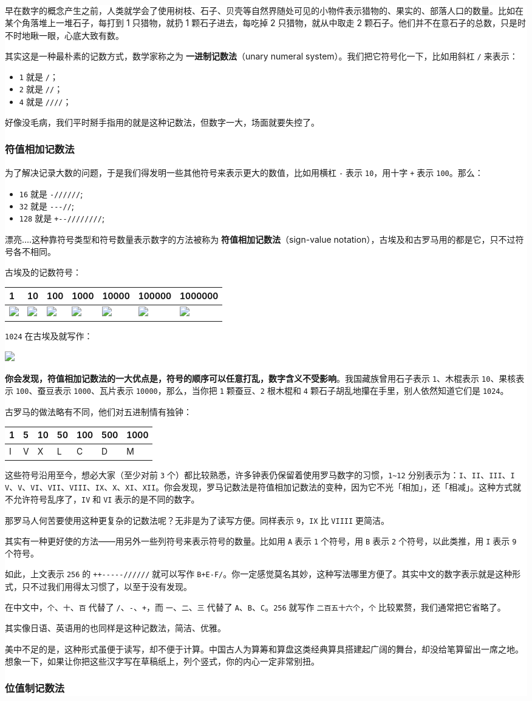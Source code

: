 早在数字的概念产生之前，人类就学会了使用树枝、石子、贝壳等自然界随处可见的小物件表示猎物的、果实的、部落人口的数量。比如在某个角落堆上一堆石子，每打到 1 只猎物，就扔 1 颗石子进去，每吃掉 2 只猎物，就从中取走 2 颗石子。他们并不在意石子的总数，只是时不时地瞅一眼，心底大致有数。

其实这是一种最朴素的记数方式，数学家称之为 **一进制记数法**（unary numeral system）。我们把它符号化一下，比如用斜杠 `/` 来表示：

- `1` 就是 `/`；
- `2` 就是 `//`；
- `4` 就是 `////`；

好像没毛病，我们平时掰手指用的就是这种记数法，但数字一大，场面就要失控了。

### 符值相加记数法

为了解决记录大数的问题，于是我们得发明一些其他符号来表示更大的数值，比如用横杠 `-` 表示 `10`，用十字 `+` 表示 `100`。那么：

- `16` 就是 `-//////`;
- `32` 就是 `---//`;
- `128` 就是 `+--////////`;

漂亮....这种靠符号类型和符号数量表示数字的方法被称为 **符值相加记数法**（sign-value notation），古埃及和古罗马用的都是它，只不过符号各不相同。

古埃及的记数符号：

1 |	10 | 100 | 1000 | 10000 | 100000 | 1000000
:-- | :-- | :-- | :-- | :-- | :-- | :--
![](https://imgkr.cn-bj.ufileos.com/d839c948-f105-43ac-9688-c0c7e13d28c5.png) | ![](https://imgkr.cn-bj.ufileos.com/10753b12-a82a-4774-9212-dc3a72bd6c91.png) | ![](https://imgkr.cn-bj.ufileos.com/2d45cfc9-d218-417a-936d-a19fc1fe03d5.png) | ![](https://imgkr.cn-bj.ufileos.com/67543119-6827-41e7-a30b-e0df3ebc3083.png) | ![](https://imgkr.cn-bj.ufileos.com/0c7aa4c0-c740-4ccb-90d9-9d38f6166b88.png) | ![](https://imgkr.cn-bj.ufileos.com/7619118b-a246-4a33-b056-c9909d34e3d8.png) | ![](https://imgkr.cn-bj.ufileos.com/aa1a4235-9dbd-453e-9718-8a90d3c88758.png)

`1024` 在古埃及就写作：

![](https://imgkr.cn-bj.ufileos.com/1d9cc9a9-8c9c-41ca-bf64-ff47cab8e2cb.png)

**你会发现，符值相加记数法的一大优点是，符号的顺序可以任意打乱，数字含义不受影响**。我国藏族曾用石子表示 `1`、木棍表示 `10`、果核表示 `100`、蚕豆表示 `1000`、瓦片表示 `10000`，那么，当你把 `1` 颗蚕豆、`2` 根木棍和 `4` 颗石子胡乱地攥在手里，别人依然知道它们是 `1024`。

古罗马的做法略有不同，他们对五进制情有独钟：


1	| 5 | 10 | 50 | 100 | 500 | 1000
:-- | :-- | :-- | :-- | :-- | :-- | :--
I |	V |	X |	L |	C |	D |	M

这些符号沿用至今，想必大家（至少对前 `3` 个）都比较熟悉，许多钟表仍保留着使用罗马数字的习惯，`1~12` 分别表示为：`I`、`II`、`III`、`IV`、`V`、`VI`、`VII`、`VIII`、`IX`、`X`、`XI`、`XII`。你会发现，罗马记数法是符值相加记数法的变种，因为它不光「相加」，还「相减」。这种方式就不允许符号乱序了，`IV` 和 `VI` 表示的是不同的数字。

那罗马人何苦要使用这种更复杂的记数法呢？无非是为了读写方便。同样表示 `9`，`IX` 比 `VIIII` 更简洁。

其实有一种更好使的方法——用另外一些列符号来表示符号的数量。比如用 `A` 表示 `1` 个符号，用 `B` 表示 `2` 个符号，以此类推，用 `I` 表示 `9` 个符号。

如此，上文表示 `256` 的 `++-----//////` 就可以写作 `B+E-F/`。你一定感觉莫名其妙，这种写法哪里方便了。其实中文的数字表示就是这种形式，只不过我们用得太习惯了，以至于没有发现。

在中文中，`个`、`十`、`百` 代替了 `/`、`-`、`+`，而 `一`、`二`、`三` 代替了 `A`、`B`、`C`。`256` 就写作 `二百五十六个`，`个` 比较累赘，我们通常把它省略了。

其实像日语、英语用的也同样是这种记数法，简洁、优雅。

美中不足的是，这种形式虽便于读写，却不便于计算。中国古人为算筹和算盘这类经典算具搭建起广阔的舞台，却没给笔算留出一席之地。想象一下，如果让你把这些汉字写在草稿纸上，列个竖式，你的内心一定非常别扭。

### 位值制记数法

